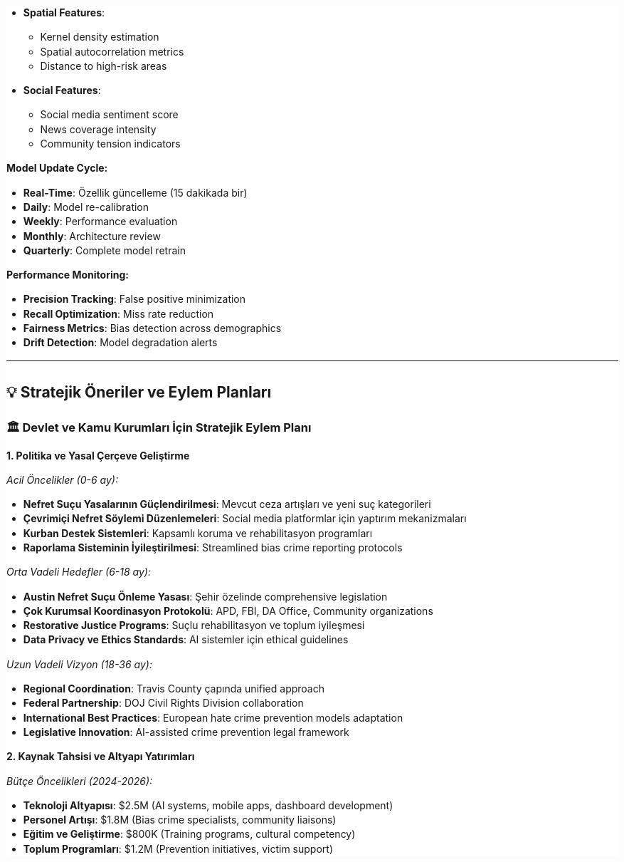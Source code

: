 - **Spatial Features**:
  - Kernel density estimation
  - Spatial autocorrelation metrics
  - Distance to high-risk areas
  
- **Social Features**:
  - Social media sentiment score
  - News coverage intensity
  - Community tension indicators

**Model Update Cycle:**
- **Real-Time**: Özellik güncelleme (15 dakikada bir)
- **Daily**: Model re-calibration
- **Weekly**: Performance evaluation
- **Monthly**: Architecture review
- **Quarterly**: Complete model retrain

**Performance Monitoring:**
- **Precision Tracking**: False positive minimization
- **Recall Optimization**: Miss rate reduction
- **Fairness Metrics**: Bias detection across demographics
- **Drift Detection**: Model degradation alerts

---

## 💡 Stratejik Öneriler ve Eylem Planları

### 🏛️ Devlet ve Kamu Kurumları İçin Stratejik Eylem Planı

**1. Politika ve Yasal Çerçeve Geliştirme**

*Acil Öncelikler (0-6 ay):*
- **Nefret Suçu Yasalarının Güçlendirilmesi**: Mevcut ceza artışları ve yeni suç kategorileri
- **Çevrimiçi Nefret Söylemi Düzenlemeleri**: Social media platformlar için yaptırım mekanizmaları
- **Kurban Destek Sistemleri**: Kapsamlı koruma ve rehabilitasyon programları
- **Raporlama Sisteminin İyileştirilmesi**: Streamlined bias crime reporting protocols

*Orta Vadeli Hedefler (6-18 ay):*
- **Austin Nefret Suçu Önleme Yasası**: Şehir özelinde comprehensive legislation
- **Çok Kurumsal Koordinasyon Protokolü**: APD, FBI, DA Office, Community organizations
- **Restorative Justice Programs**: Suçlu rehabilitasyon ve toplum iyileşmesi
- **Data Privacy ve Ethics Standards**: AI sistemler için ethical guidelines

*Uzun Vadeli Vizyon (18-36 ay):*
- **Regional Coordination**: Travis County çapında unified approach
- **Federal Partnership**: DOJ Civil Rights Division collaboration
- **International Best Practices**: European hate crime prevention models adaptation
- **Legislative Innovation**: AI-assisted crime prevention legal framework

**2. Kaynak Tahsisi ve Altyapı Yatırımları**

*Bütçe Öncelikleri (2024-2026):*
- **Teknoloji Altyapısı**: $2.5M (AI systems, mobile apps, dashboard development)
- **Personel Artışı**: $1.8M (Bias crime specialists, community liaisons)
- **Eğitim ve Geliştirme**: $800K (Training programs, cultural competency)
- **Toplum Programları**: $1.2M (Prevention initiatives, victim support)
